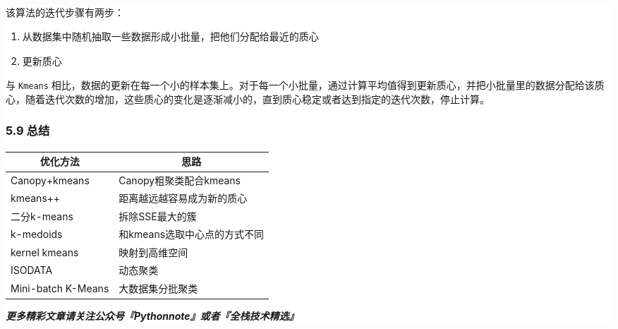 该算法的迭代步骤有两步：

1) 从数据集中随机抽取一些数据形成小批量，把他们分配给最近的质心

2) 更新质心

与 `Kmeans` 相比，数据的更新在每一个小的样本集上。对于每一个小批量，通过计算平均值得到更新质心，并把小批量里的数据分配给该质心，随着迭代次数的增加，这些质心的变化是逐渐减小的，直到质心稳定或者达到指定的迭代次数，停止计算。

### 5.9 总结

| **优化方法**       | **思路**                     |
| ------------------ | ---------------------------- |
| Canopy+kmeans      | Canopy粗聚类配合kmeans       |
| kmeans++           | 距离越远越容易成为新的质心   |
| 二分k-means        | 拆除SSE最大的簇              |
| k-medoids          | 和kmeans选取中心点的方式不同 |
| kernel kmeans      | 映射到高维空间               |
| ISODATA            | 动态聚类                     |
| Mini-batch K-Means | 大数据集分批聚类             |

***更多精彩文章请关注公众号『Pythonnote』或者『全栈技术精选』***

